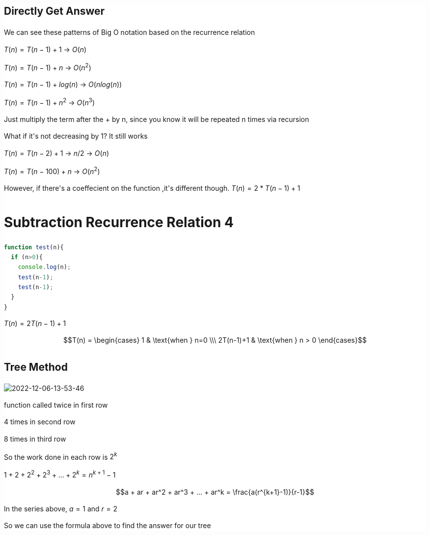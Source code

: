 ## Directly Get Answer

We can see these patterns of Big O notation based on the recurrence relation

$T(n)=T(n-1) + 1$ -> $O(n)$

$T(n) = T(n-1) + n$ -> $O(n^2)$

$T(n) = T(n-1) + log(n)$ -> $O(nlog(n))$

$T(n) = T(n-1) + n^2$ -> $O(n^3)$

Just multiply the term after the + by n, since you know it will be repeated n times via recursion

What if it's not decreasing by 1? It still works

$T(n) = T(n-2) + 1$ -> $n/2$ -> $O(n)$

$T(n) = T(n-100) + n$ -> $O(n^2)$

However, if there's a coeffecient on the function ,it's different though. $T(n) = 2*T(n-1) +1$

# Subtraction Recurrence Relation 4

```js
function test(n){
  if (n>0){
    console.log(n);
    test(n-1);
    test(n-1);
  }
}
```

$T(n)=2T(n-1)+1$

$$T(n) = \begin{cases} 1 & \text{when } n=0 \\\ 2T(n-1)+1 & \text{when } n > 0 \end{cases}$$

## Tree Method

![2022-12-06-13-53-46](assets/2022-12-06-13-53-46.svg)

function called twice in first row

4 times in second row

8 times in third row

So the work done in each row is $2^k$

$1 + 2 + 2^2 + 2^3 + ... + 2^k = n^{k+1}-1$

$$a + ar + ar^2 + ar^3 + ... + ar^k = \frac{a(r^{k+1}-1)}{r-1}$$

In the series above, $a=1$ and $r=2$

So we can use the formula above to find the answer for our tree
